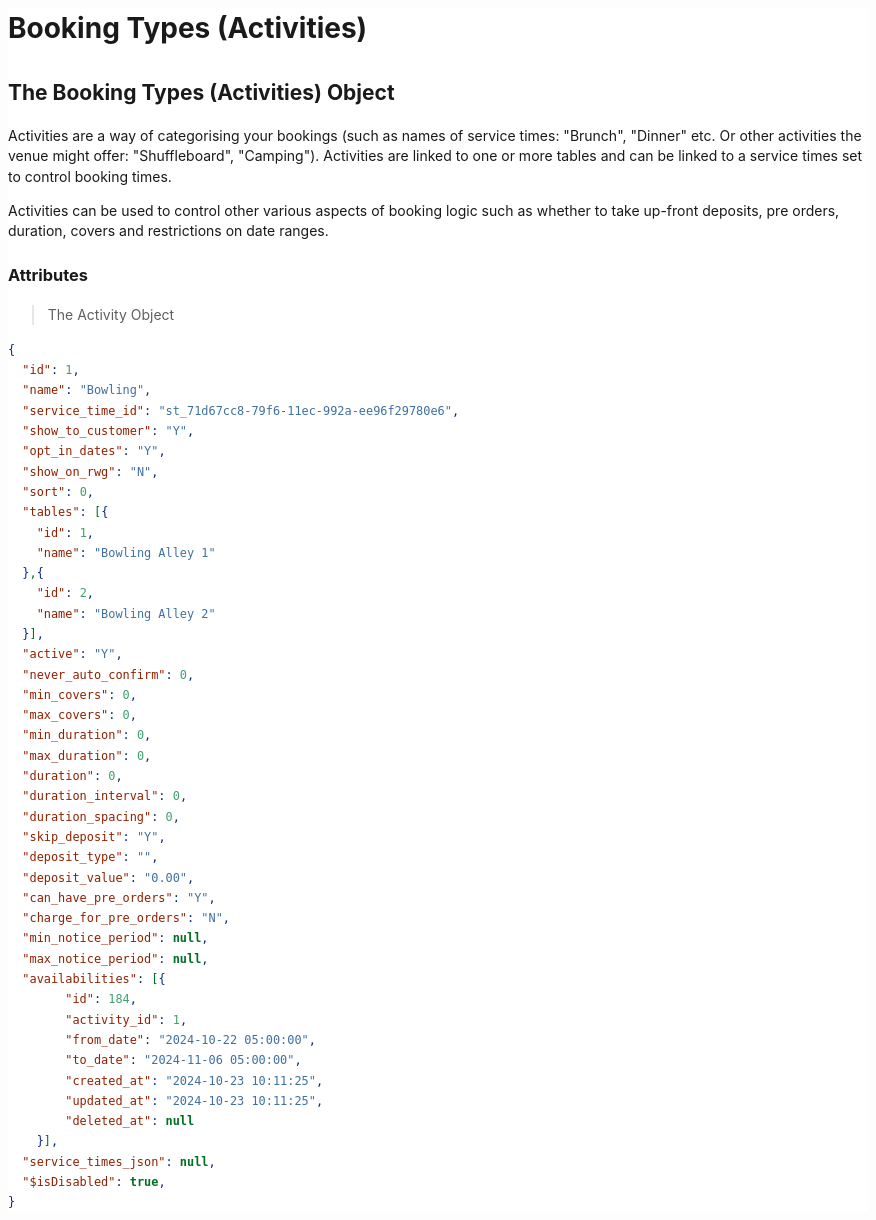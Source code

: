 # Booking Types (Activities)

## The Booking Types (Activities) Object

Activities are a way of categorising your bookings (such as names of service times: "Brunch", "Dinner" etc. Or other activities the venue might offer: "Shuffleboard", "Camping"). Activities are linked to one or more tables and can be linked to a service times set to control booking times. 

Activities can be used to control other various aspects of booking logic such as whether to take up-front deposits, pre orders, duration, covers and restrictions on date ranges.



### Attributes

> The Activity Object

```json
{
  "id": 1,
  "name": "Bowling",
  "service_time_id": "st_71d67cc8-79f6-11ec-992a-ee96f29780e6",
  "show_to_customer": "Y",
  "opt_in_dates": "Y",
  "show_on_rwg": "N",
  "sort": 0,
  "tables": [{
    "id": 1,
    "name": "Bowling Alley 1"
  },{
    "id": 2,
    "name": "Bowling Alley 2"
  }],
  "active": "Y",
  "never_auto_confirm": 0,
  "min_covers": 0,
  "max_covers": 0,
  "min_duration": 0,
  "max_duration": 0,
  "duration": 0,
  "duration_interval": 0,
  "duration_spacing": 0,
  "skip_deposit": "Y",
  "deposit_type": "",
  "deposit_value": "0.00",
  "can_have_pre_orders": "Y",
  "charge_for_pre_orders": "N",
  "min_notice_period": null,
  "max_notice_period": null,
  "availabilities": [{
        "id": 184,
        "activity_id": 1,
        "from_date": "2024-10-22 05:00:00",
        "to_date": "2024-11-06 05:00:00",
        "created_at": "2024-10-23 10:11:25",
        "updated_at": "2024-10-23 10:11:25",
        "deleted_at": null
    }],
  "service_times_json": null,
  "$isDisabled": true,
}
```
